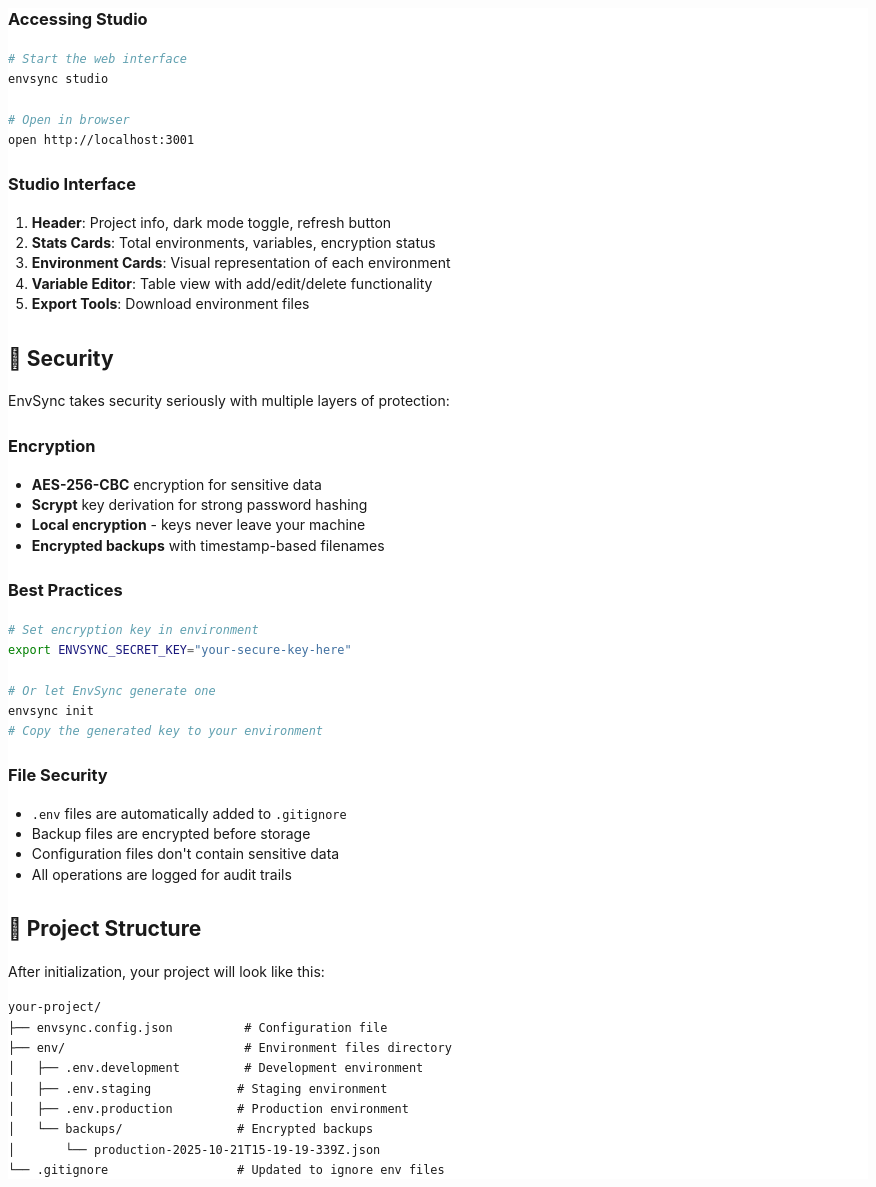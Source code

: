 ### Accessing Studio

```bash
# Start the web interface
envsync studio

# Open in browser
open http://localhost:3001
```

### Studio Interface

1. **Header**: Project info, dark mode toggle, refresh button
2. **Stats Cards**: Total environments, variables, encryption status
3. **Environment Cards**: Visual representation of each environment
4. **Variable Editor**: Table view with add/edit/delete functionality
5. **Export Tools**: Download environment files

## 🔐 Security

EnvSync takes security seriously with multiple layers of protection:

### Encryption
- **AES-256-CBC** encryption for sensitive data
- **Scrypt** key derivation for strong password hashing
- **Local encryption** - keys never leave your machine
- **Encrypted backups** with timestamp-based filenames

### Best Practices
```bash
# Set encryption key in environment
export ENVSYNC_SECRET_KEY="your-secure-key-here"

# Or let EnvSync generate one
envsync init
# Copy the generated key to your environment
```

### File Security
- `.env` files are automatically added to `.gitignore`
- Backup files are encrypted before storage
- Configuration files don't contain sensitive data
- All operations are logged for audit trails

## 📁 Project Structure

After initialization, your project will look like this:

```
your-project/
├── envsync.config.json          # Configuration file
├── env/                         # Environment files directory
│   ├── .env.development         # Development environment
│   ├── .env.staging            # Staging environment
│   ├── .env.production         # Production environment
│   └── backups/                # Encrypted backups
│       └── production-2025-10-21T15-19-19-339Z.json
└── .gitignore                  # Updated to ignore env files
```
